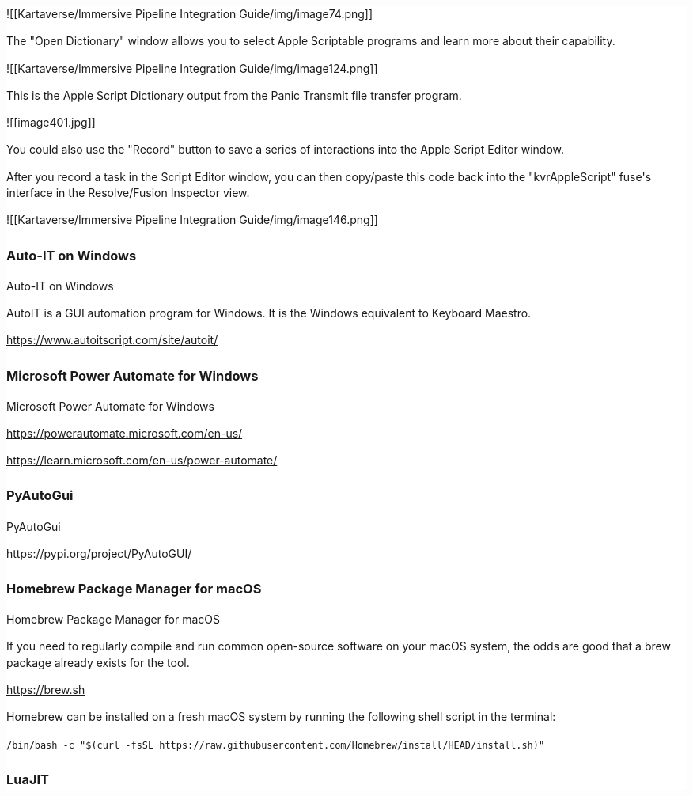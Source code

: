 ![[Kartaverse/Immersive Pipeline Integration Guide/img/image74.png]]

The "Open Dictionary" window allows you to select Apple Scriptable programs and learn more about their capability.

![[Kartaverse/Immersive Pipeline Integration Guide/img/image124.png]]

This is the Apple Script Dictionary output from the Panic Transmit file transfer program.

![[image401.jpg]]

You could also use the "Record" button to save a series of interactions into the Apple Script Editor window.

After you record a task in the Script Editor window, you can then copy/paste this code back into the "kvrAppleScript" fuse's interface in the Resolve/Fusion Inspector view.

![[Kartaverse/Immersive Pipeline Integration Guide/img/image146.png]]

### Auto-IT on Windows

Auto-IT on Windows

AutoIT is a GUI automation program for Windows. It is the Windows equivalent to Keyboard Maestro.

<https://www.autoitscript.com/site/autoit/>

### Microsoft Power Automate for Windows

Microsoft Power Automate for Windows

<https://powerautomate.microsoft.com/en-us/>

<https://learn.microsoft.com/en-us/power-automate/>

### PyAutoGui

PyAutoGui

<https://pypi.org/project/PyAutoGUI/>

### Homebrew Package Manager for macOS

Homebrew Package Manager for macOS

If you need to regularly compile and run common open-source software on your macOS system, the odds are good that a brew package already exists for the tool.

<https://brew.sh>

Homebrew can be installed on a fresh macOS system by running the following shell script in the terminal:

    /bin/bash -c "$(curl -fsSL https://raw.githubusercontent.com/Homebrew/install/HEAD/install.sh)"

### LuaJIT
